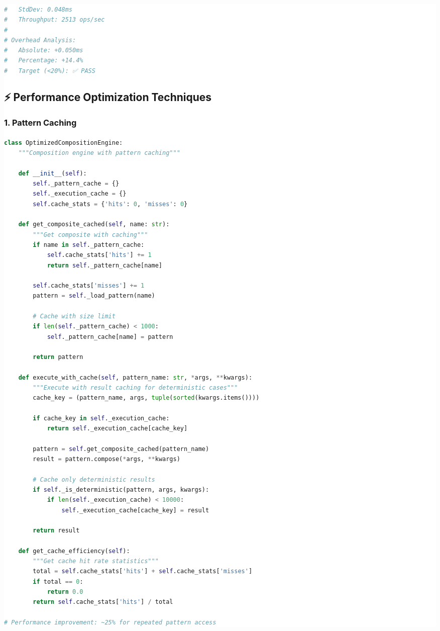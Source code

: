 ```python
#   StdDev: 0.048ms
#   Throughput: 2513 ops/sec
#
# Overhead Analysis:
#   Absolute: +0.050ms
#   Percentage: +14.4%
#   Target (<20%): ✅ PASS
```

## ⚡ Performance Optimization Techniques

### 1. Pattern Caching

```python
class OptimizedCompositionEngine:
    """Composition engine with pattern caching"""

    def __init__(self):
        self._pattern_cache = {}
        self._execution_cache = {}
        self.cache_stats = {'hits': 0, 'misses': 0}

    def get_composite_cached(self, name: str):
        """Get composite with caching"""
        if name in self._pattern_cache:
            self.cache_stats['hits'] += 1
            return self._pattern_cache[name]

        self.cache_stats['misses'] += 1
        pattern = self._load_pattern(name)

        # Cache with size limit
        if len(self._pattern_cache) < 1000:
            self._pattern_cache[name] = pattern

        return pattern

    def execute_with_cache(self, pattern_name: str, *args, **kwargs):
        """Execute with result caching for deterministic cases"""
        cache_key = (pattern_name, args, tuple(sorted(kwargs.items())))

        if cache_key in self._execution_cache:
            return self._execution_cache[cache_key]

        pattern = self.get_composite_cached(pattern_name)
        result = pattern.compose(*args, **kwargs)

        # Cache only deterministic results
        if self._is_deterministic(pattern, args, kwargs):
            if len(self._execution_cache) < 10000:
                self._execution_cache[cache_key] = result

        return result

    def get_cache_efficiency(self):
        """Get cache hit rate statistics"""
        total = self.cache_stats['hits'] + self.cache_stats['misses']
        if total == 0:
            return 0.0
        return self.cache_stats['hits'] / total

# Performance improvement: ~25% for repeated pattern access
```